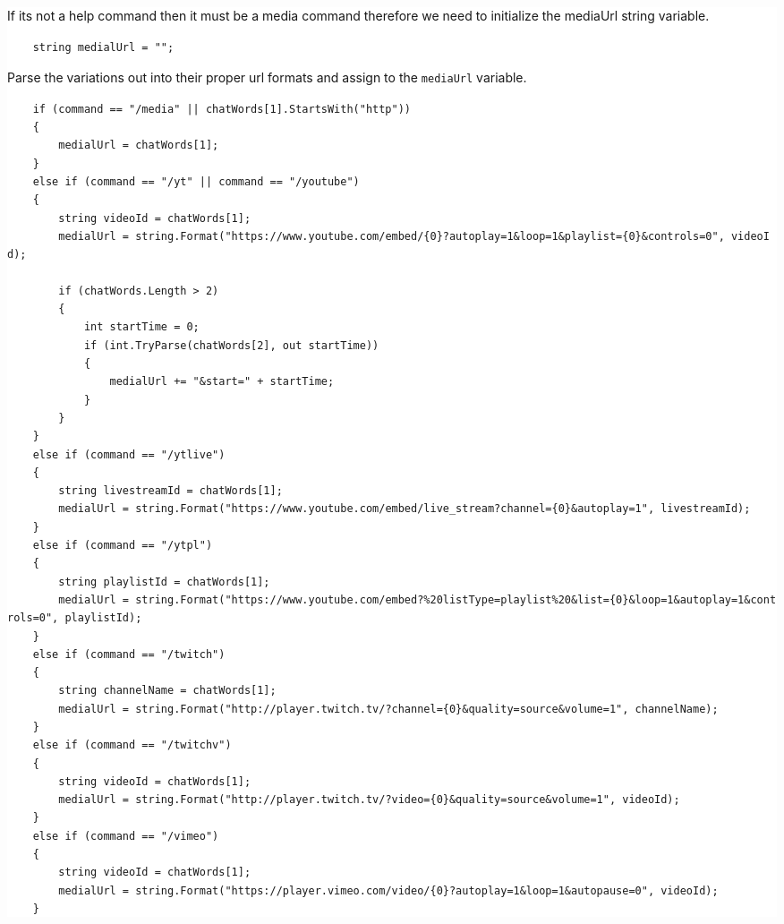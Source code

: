 If its not a help command then it must be a media command therefore we need to initialize the mediaUrl string variable.

        string medialUrl = "";

Parse the  variations out into their proper url formats and assign to the `mediaUrl` variable.

        if (command == "/media" || chatWords[1].StartsWith("http"))
        {
            medialUrl = chatWords[1];
        }
        else if (command == "/yt" || command == "/youtube")
        {
            string videoId = chatWords[1];
            medialUrl = string.Format("https://www.youtube.com/embed/{0}?autoplay=1&loop=1&playlist={0}&controls=0", videoId);

            if (chatWords.Length > 2)
            {
                int startTime = 0;
                if (int.TryParse(chatWords[2], out startTime))
                {
                    medialUrl += "&start=" + startTime;
                }
            }
        }
        else if (command == "/ytlive")
        {
            string livestreamId = chatWords[1];
            medialUrl = string.Format("https://www.youtube.com/embed/live_stream?channel={0}&autoplay=1", livestreamId);
        }
        else if (command == "/ytpl")
        {
            string playlistId = chatWords[1];
            medialUrl = string.Format("https://www.youtube.com/embed?%20listType=playlist%20&list={0}&loop=1&autoplay=1&controls=0", playlistId);
        }
        else if (command == "/twitch")
        {
            string channelName = chatWords[1];
            medialUrl = string.Format("http://player.twitch.tv/?channel={0}&quality=source&volume=1", channelName);
        }
        else if (command == "/twitchv")
        {
            string videoId = chatWords[1];
            medialUrl = string.Format("http://player.twitch.tv/?video={0}&quality=source&volume=1", videoId);
        }
        else if (command == "/vimeo")
        {
            string videoId = chatWords[1];
            medialUrl = string.Format("https://player.vimeo.com/video/{0}?autoplay=1&loop=1&autopause=0", videoId);
        }

